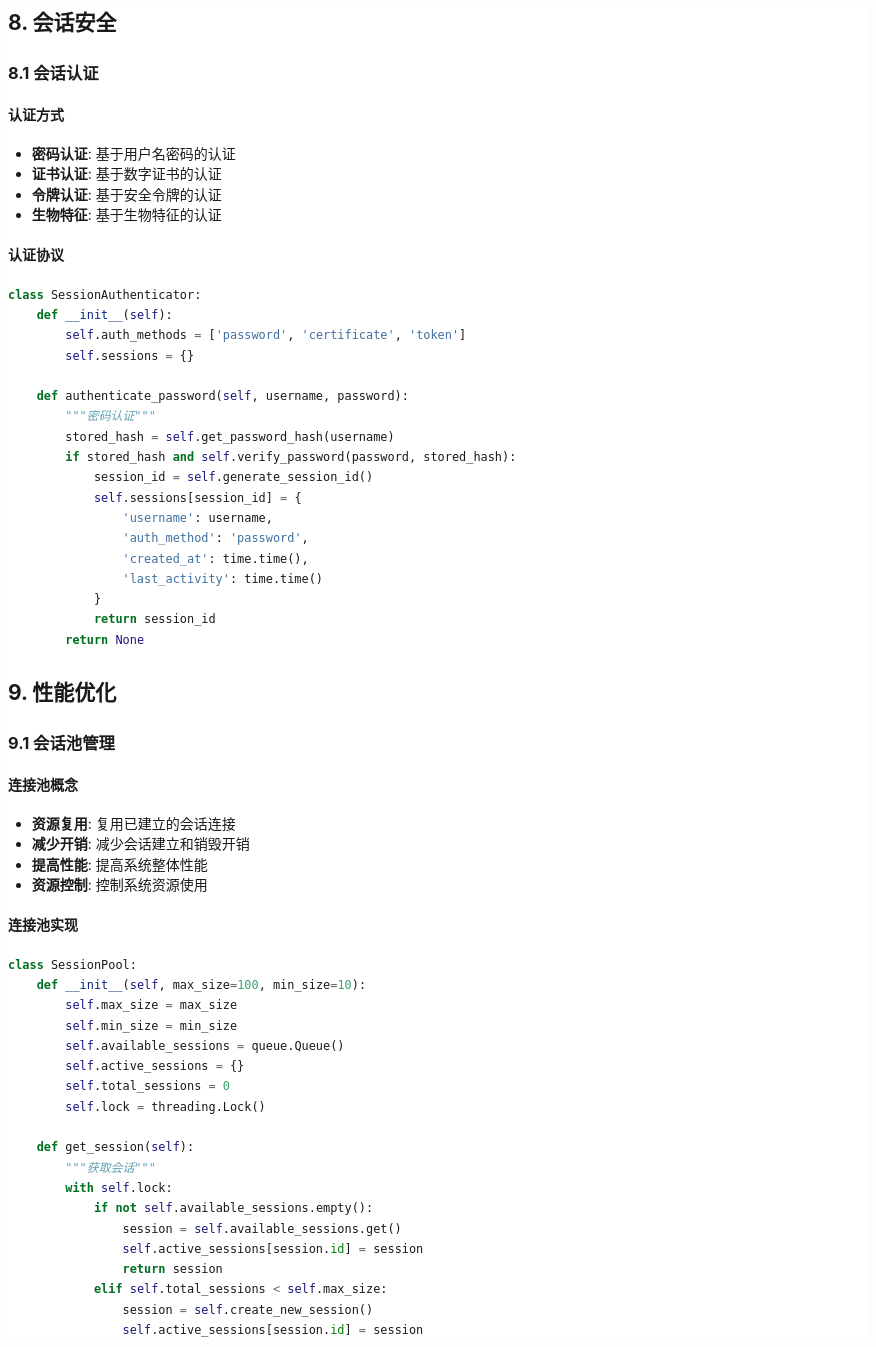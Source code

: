 ## 8. 会话安全

### 8.1 会话认证
#### 认证方式
- **密码认证**: 基于用户名密码的认证
- **证书认证**: 基于数字证书的认证
- **令牌认证**: 基于安全令牌的认证
- **生物特征**: 基于生物特征的认证

#### 认证协议
```python
class SessionAuthenticator:
    def __init__(self):
        self.auth_methods = ['password', 'certificate', 'token']
        self.sessions = {}
        
    def authenticate_password(self, username, password):
        """密码认证"""
        stored_hash = self.get_password_hash(username)
        if stored_hash and self.verify_password(password, stored_hash):
            session_id = self.generate_session_id()
            self.sessions[session_id] = {
                'username': username,
                'auth_method': 'password',
                'created_at': time.time(),
                'last_activity': time.time()
            }
            return session_id
        return None
```

## 9. 性能优化

### 9.1 会话池管理
#### 连接池概念
- **资源复用**: 复用已建立的会话连接
- **减少开销**: 减少会话建立和销毁开销
- **提高性能**: 提高系统整体性能
- **资源控制**: 控制系统资源使用

#### 连接池实现
```python
class SessionPool:
    def __init__(self, max_size=100, min_size=10):
        self.max_size = max_size
        self.min_size = min_size
        self.available_sessions = queue.Queue()
        self.active_sessions = {}
        self.total_sessions = 0
        self.lock = threading.Lock()
        
    def get_session(self):
        """获取会话"""
        with self.lock:
            if not self.available_sessions.empty():
                session = self.available_sessions.get()
                self.active_sessions[session.id] = session
                return session
            elif self.total_sessions < self.max_size:
                session = self.create_new_session()
                self.active_sessions[session.id] = session
```